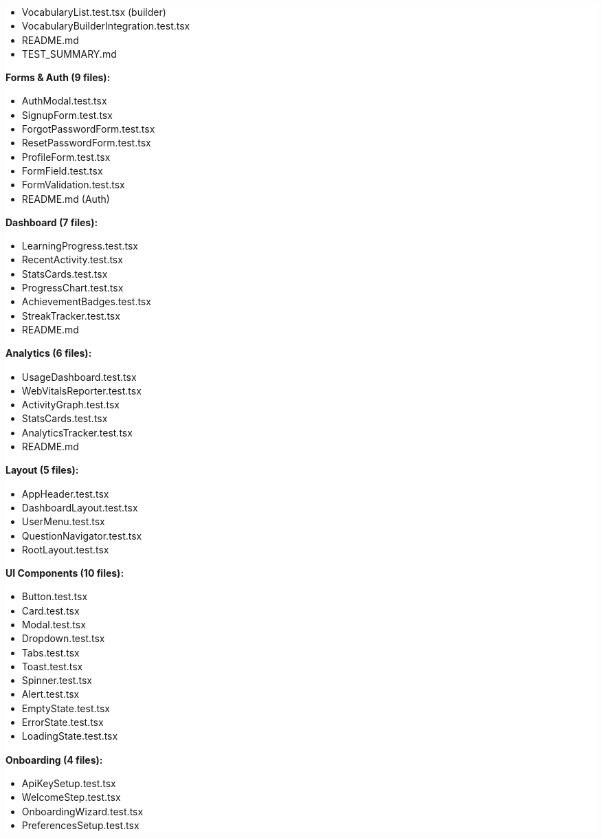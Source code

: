 - VocabularyList.test.tsx (builder)
- VocabularyBuilderIntegration.test.tsx
- README.md
- TEST_SUMMARY.md

**Forms & Auth (9 files):**
- AuthModal.test.tsx
- SignupForm.test.tsx
- ForgotPasswordForm.test.tsx
- ResetPasswordForm.test.tsx
- ProfileForm.test.tsx
- FormField.test.tsx
- FormValidation.test.tsx
- README.md (Auth)

**Dashboard (7 files):**
- LearningProgress.test.tsx
- RecentActivity.test.tsx
- StatsCards.test.tsx
- ProgressChart.test.tsx
- AchievementBadges.test.tsx
- StreakTracker.test.tsx
- README.md

**Analytics (6 files):**
- UsageDashboard.test.tsx
- WebVitalsReporter.test.tsx
- ActivityGraph.test.tsx
- StatsCards.test.tsx
- AnalyticsTracker.test.tsx
- README.md

**Layout (5 files):**
- AppHeader.test.tsx
- DashboardLayout.test.tsx
- UserMenu.test.tsx
- QuestionNavigator.test.tsx
- RootLayout.test.tsx

**UI Components (10 files):**
- Button.test.tsx
- Card.test.tsx
- Modal.test.tsx
- Dropdown.test.tsx
- Tabs.test.tsx
- Toast.test.tsx
- Spinner.test.tsx
- Alert.test.tsx
- EmptyState.test.tsx
- ErrorState.test.tsx
- LoadingState.test.tsx

**Onboarding (4 files):**
- ApiKeySetup.test.tsx
- WelcomeStep.test.tsx
- OnboardingWizard.test.tsx
- PreferencesSetup.test.tsx
